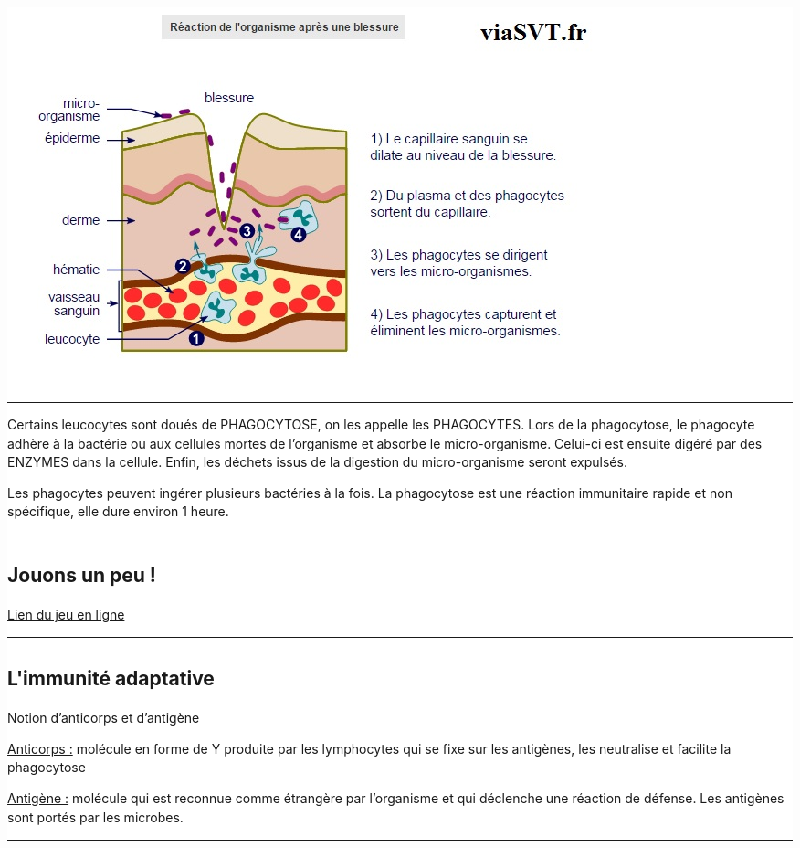 ![bg fit](./Ressources/Photos/infla.jpg)

---

Certains leucocytes sont doués de PHAGOCYTOSE, on les appelle les PHAGOCYTES. Lors de la phagocytose, le phagocyte adhère à la bactérie ou aux cellules mortes de l’organisme et absorbe le micro-organisme. Celui-ci est ensuite digéré par des ENZYMES dans la cellule. Enfin, les déchets issus de la digestion du micro-organisme seront expulsés.


Les phagocytes peuvent ingérer plusieurs bactéries à la fois. La phagocytose est une réaction immunitaire rapide et non spécifique, elle dure environ 1 heure.

---

## Jouons un peu ! 

[Lien du jeu en ligne](http://philippe.cosentino.free.fr/productions/leucowar/)

---

## L'immunité adaptative

Notion d’anticorps et d’antigène

<u>Anticorps :</u> molécule en forme de Y produite par les lymphocytes qui se fixe sur les antigènes, les neutralise et facilite la phagocytose

<u>Antigène :</u> molécule qui est reconnue comme étrangère par l’organisme et qui déclenche une réaction de défense. Les antigènes sont portés par les microbes.

---
